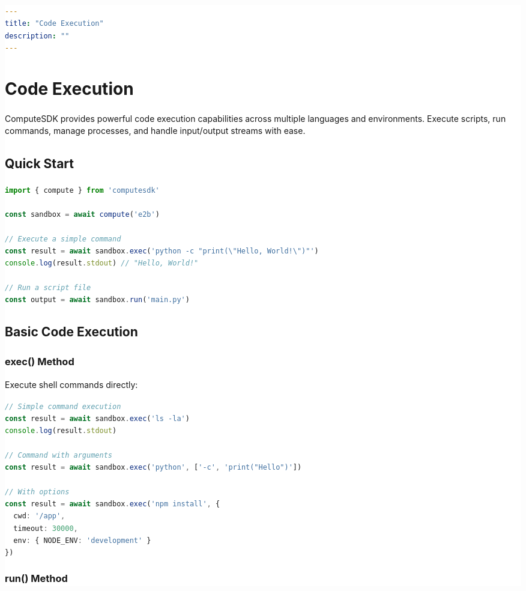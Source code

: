 ```yaml
---
title: "Code Execution"
description: ""
---
```


# Code Execution

ComputeSDK provides powerful code execution capabilities across multiple languages and environments. Execute scripts, run commands, manage processes, and handle input/output streams with ease.

## Quick Start

```typescript
import { compute } from 'computesdk'

const sandbox = await compute('e2b')

// Execute a simple command
const result = await sandbox.exec('python -c "print(\"Hello, World!\")"')
console.log(result.stdout) // "Hello, World!"

// Run a script file
const output = await sandbox.run('main.py')
```

## Basic Code Execution

### exec() Method

Execute shell commands directly:

```typescript
// Simple command execution
const result = await sandbox.exec('ls -la')
console.log(result.stdout)

// Command with arguments
const result = await sandbox.exec('python', ['-c', 'print("Hello")'])

// With options
const result = await sandbox.exec('npm install', {
  cwd: '/app',
  timeout: 30000,
  env: { NODE_ENV: 'development' }
})
```

### run() Method
